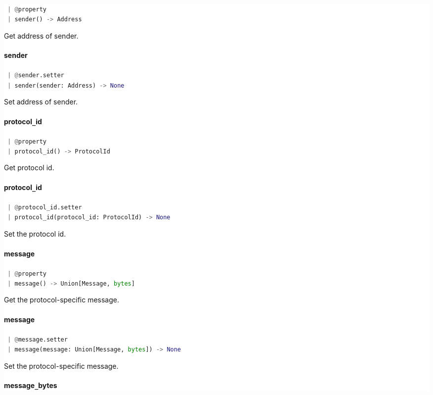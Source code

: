 ```python
 | @property
 | sender() -> Address
```

Get address of sender.

<a name="aea.mail.base.Envelope.sender"></a>
#### sender

```python
 | @sender.setter
 | sender(sender: Address) -> None
```

Set address of sender.

<a name="aea.mail.base.Envelope.protocol_id"></a>
#### protocol`_`id

```python
 | @property
 | protocol_id() -> ProtocolId
```

Get protocol id.

<a name="aea.mail.base.Envelope.protocol_id"></a>
#### protocol`_`id

```python
 | @protocol_id.setter
 | protocol_id(protocol_id: ProtocolId) -> None
```

Set the protocol id.

<a name="aea.mail.base.Envelope.message"></a>
#### message

```python
 | @property
 | message() -> Union[Message, bytes]
```

Get the protocol-specific message.

<a name="aea.mail.base.Envelope.message"></a>
#### message

```python
 | @message.setter
 | message(message: Union[Message, bytes]) -> None
```

Set the protocol-specific message.

<a name="aea.mail.base.Envelope.message_bytes"></a>
#### message`_`bytes

